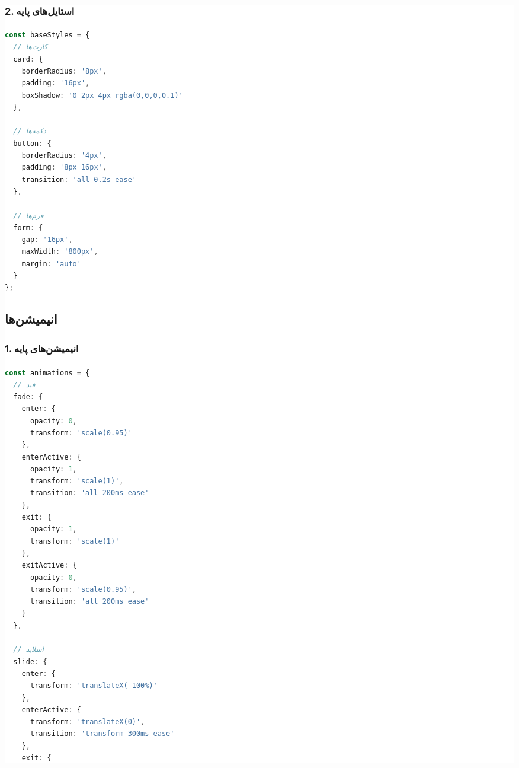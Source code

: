 ### 2. استایل‌های پایه
```typescript
const baseStyles = {
  // کارت‌ها
  card: {
    borderRadius: '8px',
    padding: '16px',
    boxShadow: '0 2px 4px rgba(0,0,0,0.1)'
  },
  
  // دکمه‌ها
  button: {
    borderRadius: '4px',
    padding: '8px 16px',
    transition: 'all 0.2s ease'
  },
  
  // فرم‌ها
  form: {
    gap: '16px',
    maxWidth: '800px',
    margin: 'auto'
  }
};
```

## انیمیشن‌ها

### 1. انیمیشن‌های پایه
```typescript
const animations = {
  // فید
  fade: {
    enter: {
      opacity: 0,
      transform: 'scale(0.95)'
    },
    enterActive: {
      opacity: 1,
      transform: 'scale(1)',
      transition: 'all 200ms ease'
    },
    exit: {
      opacity: 1,
      transform: 'scale(1)'
    },
    exitActive: {
      opacity: 0,
      transform: 'scale(0.95)',
      transition: 'all 200ms ease'
    }
  },
  
  // اسلاید
  slide: {
    enter: {
      transform: 'translateX(-100%)'
    },
    enterActive: {
      transform: 'translateX(0)',
      transition: 'transform 300ms ease'
    },
    exit: {
```